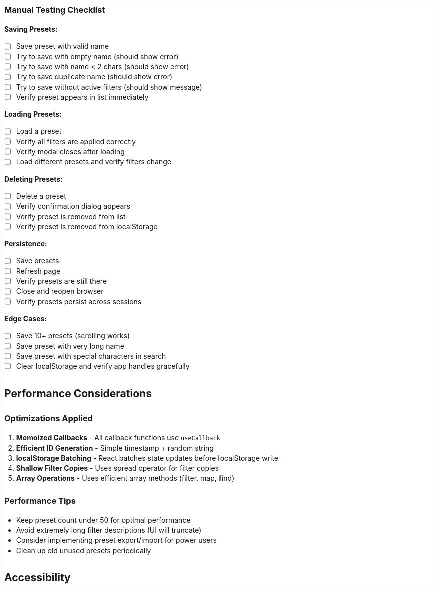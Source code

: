 ### Manual Testing Checklist

**Saving Presets:**
- [ ] Save preset with valid name
- [ ] Try to save with empty name (should show error)
- [ ] Try to save with name < 2 chars (should show error)
- [ ] Try to save duplicate name (should show error)
- [ ] Try to save without active filters (should show message)
- [ ] Verify preset appears in list immediately

**Loading Presets:**
- [ ] Load a preset
- [ ] Verify all filters are applied correctly
- [ ] Verify modal closes after loading
- [ ] Load different presets and verify filters change

**Deleting Presets:**
- [ ] Delete a preset
- [ ] Verify confirmation dialog appears
- [ ] Verify preset is removed from list
- [ ] Verify preset is removed from localStorage

**Persistence:**
- [ ] Save presets
- [ ] Refresh page
- [ ] Verify presets are still there
- [ ] Close and reopen browser
- [ ] Verify presets persist across sessions

**Edge Cases:**
- [ ] Save 10+ presets (scrolling works)
- [ ] Save preset with very long name
- [ ] Save preset with special characters in search
- [ ] Clear localStorage and verify app handles gracefully

## Performance Considerations

### Optimizations Applied

1. **Memoized Callbacks** - All callback functions use `useCallback`
2. **Efficient ID Generation** - Simple timestamp + random string
3. **localStorage Batching** - React batches state updates before localStorage write
4. **Shallow Filter Copies** - Uses spread operator for filter copies
5. **Array Operations** - Uses efficient array methods (filter, map, find)

### Performance Tips

- Keep preset count under 50 for optimal performance
- Avoid extremely long filter descriptions (UI will truncate)
- Consider implementing preset export/import for power users
- Clean up old unused presets periodically

## Accessibility
